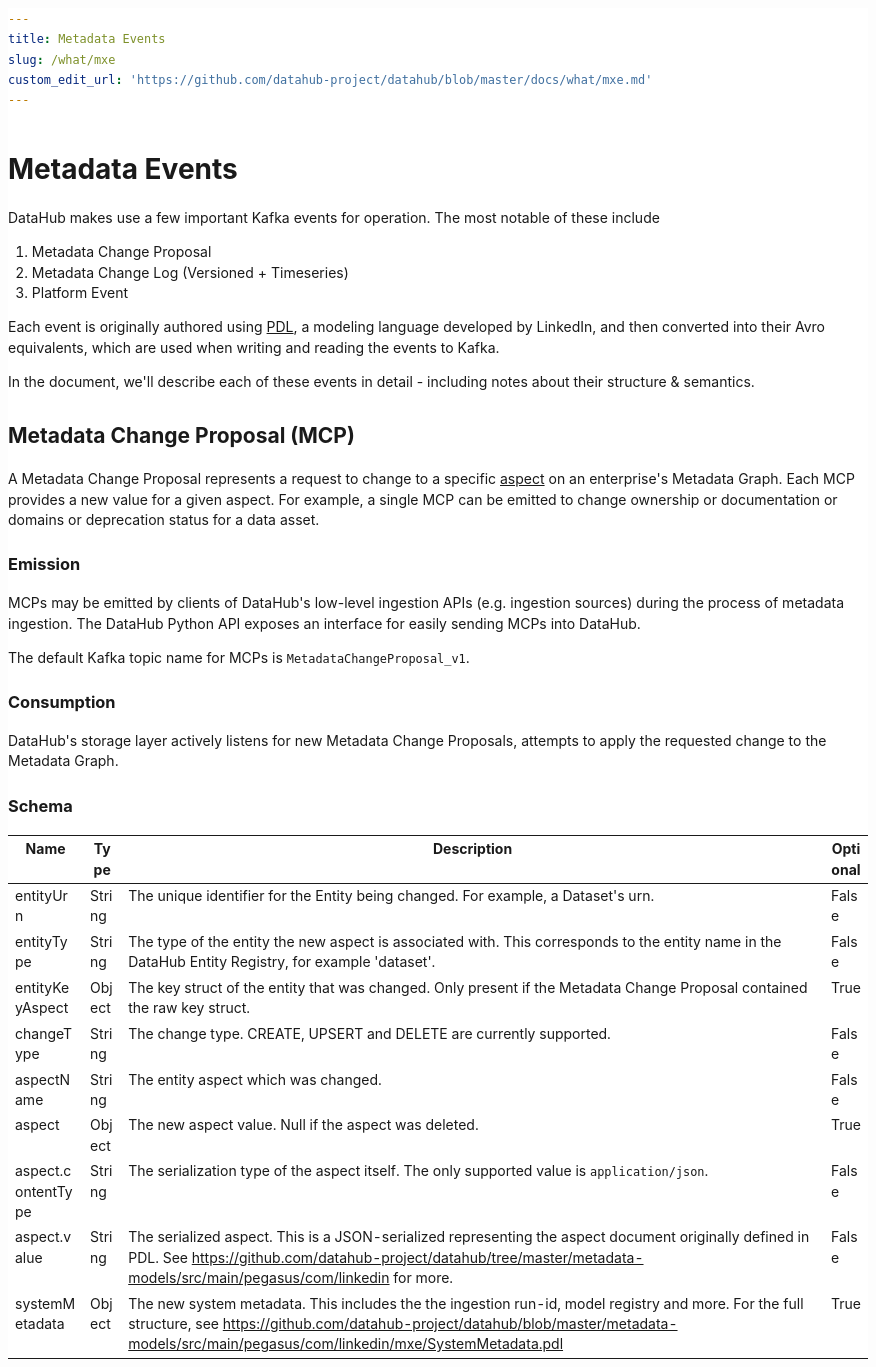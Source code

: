 ```yaml
---
title: Metadata Events
slug: /what/mxe
custom_edit_url: 'https://github.com/datahub-project/datahub/blob/master/docs/what/mxe.md'
---
```

# Metadata Events

DataHub makes use a few important Kafka events for operation. The most notable of these include

1. Metadata Change Proposal
2. Metadata Change Log (Versioned + Timeseries) 
3. Platform Event

Each event is originally authored using [PDL](https://linkedin.github.io/rest.li/pdl_schema), a modeling language developed by LinkedIn, and 
then converted into their Avro equivalents, which are used when writing and reading the events to Kafka. 

In the document, we'll describe each of these events in detail - including notes about their structure & semantics. 

## Metadata Change Proposal (MCP)

A Metadata Change Proposal represents a request to change to a specific [aspect](aspect.md) on an enterprise's Metadata
Graph. Each MCP provides a new value for a given aspect. For example, a single MCP can 
be emitted to change ownership or documentation or domains or deprecation status for a data asset.

### Emission

MCPs may be emitted by clients of DataHub's low-level ingestion APIs (e.g. ingestion sources)
during the process of metadata ingestion. The DataHub Python API exposes an interface for 
easily sending MCPs into DataHub. 

The default Kafka topic name for MCPs is `MetadataChangeProposal_v1`.

### Consumption

DataHub's storage layer actively listens for new Metadata Change Proposals, attempts
to apply the requested change to the Metadata Graph. 

### Schema

| Name                            | Type   | Description                                                                                                                                                                                                                                            | Optional |
|---------------------------------|--------|--------------------------------------------------------------------------------------------------------------------------------------------------------------------------------------------------------------------------------------------------------|----------|
| entityUrn                       | String | The unique identifier for the Entity being changed. For example, a Dataset's urn.                                                                                                                                                                      | False    |
| entityType                      | String | The type of the entity the new aspect is associated with. This corresponds to the entity name in the DataHub Entity Registry, for example 'dataset'.                                                                                                   | False    |
| entityKeyAspect                 | Object | The key struct of the entity that was changed. Only present if the Metadata Change Proposal contained the raw key struct.                                                                                                                              | True     |
| changeType                      | String | The change type. CREATE, UPSERT and DELETE are currently supported.                                                                                                                                                                                    | False    |
| aspectName                      | String | The entity aspect which was changed.                                                                                                                                                                                                                   | False    |
| aspect                          | Object | The new aspect value. Null if the aspect was deleted.                                                                                                                                                                                                  | True     |
| aspect.contentType              | String | The serialization type of the aspect itself. The only supported value is `application/json`.                                                                                                                                                           | False    |
| aspect.value                    | String | The serialized aspect. This is a JSON-serialized representing the aspect document originally defined in PDL. See https://github.com/datahub-project/datahub/tree/master/metadata-models/src/main/pegasus/com/linkedin for more.                        | False    |
| systemMetadata                  | Object | The new system metadata. This includes the the ingestion run-id, model registry and more. For the full structure, see https://github.com/datahub-project/datahub/blob/master/metadata-models/src/main/pegasus/com/linkedin/mxe/SystemMetadata.pdl      | True     |
